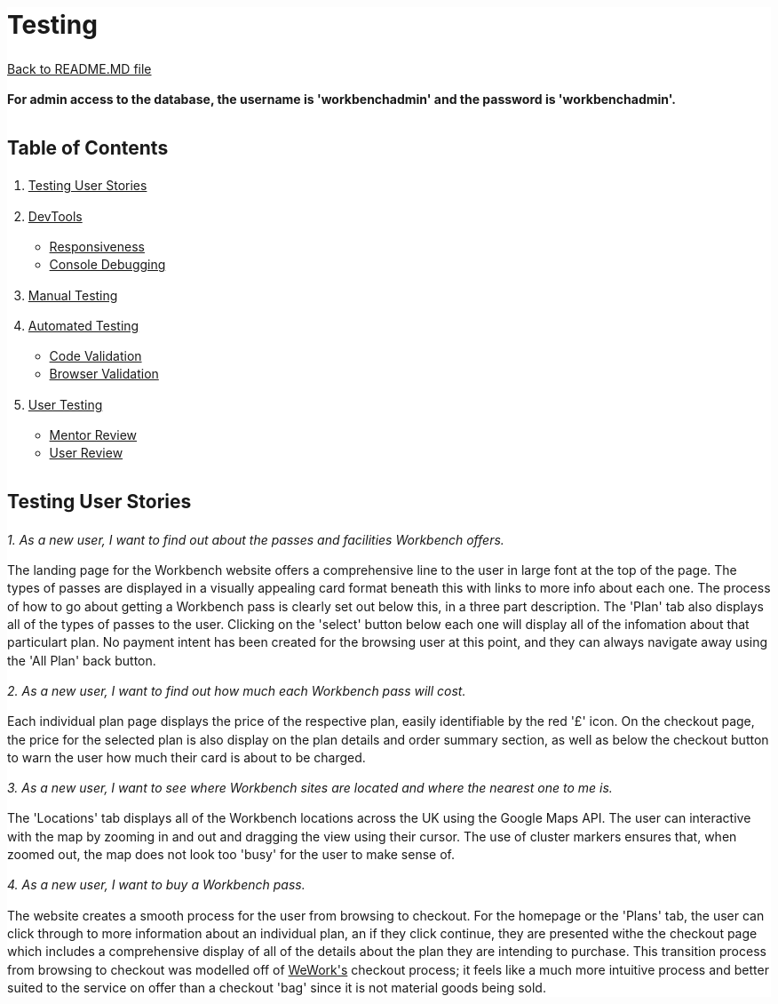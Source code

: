 # Testing

[Back to README.MD file](#README.md) 

**For admin access to the database, the username is 'workbenchadmin' and the password is 'workbenchadmin'.**

## Table of Contents
1. [Testing User Stories](#testing-user-stories)
2. [DevTools](#dev-tools)
    * [Responsiveness](#responsiveness)
    * [Console Debugging](#console-debugging)

3. [Manual Testing](#manual-testing)

4. [Automated Testing](#automated-testing)
    * [Code Validation](#code-validation)
    * [Browser Validation](#browser-validation)
    
5. [User Testing](#user-testing)
    * [Mentor Review](#mentor-review)
    * [User Review](#user-review)

## Testing User Stories

_1. As a new user, I want to find out about the passes and facilities Workbench offers._

The landing page for the Workbench website offers a comprehensive line to the user in large font at the top of the page. The types of passes are displayed in a visually appealing card format beneath this with links to more info about each one. The process of how to go about getting a Workbench pass is clearly set out below this, in a three part description. The 'Plan' tab also displays all of the types of passes to the user. Clicking on the 'select' button below each one will display all of the infomation about that particulart plan. No payment intent has been created for the browsing user at this point, and they can always navigate away using the 'All Plan' back button.

_2. As a new user, I want to find out how much each Workbench pass will cost._

Each individual plan page displays the price of the respective plan, easily identifiable by the red '£' icon. On the checkout page, the price for the selected plan is also display on the plan details and order summary section, as well as below the checkout button to warn the user how much their card is about to be charged.

_3. As a new user, I want to see where Workbench sites are located and where the nearest one to me is._

The 'Locations' tab displays all of the Workbench locations across the UK using the Google Maps API. The user can interactive with the map by zooming in and out and dragging the view using their cursor. The use of cluster markers ensures that, when zoomed out, the map does not look too 'busy' for the user to make sense of.

_4. As a new user, I want to buy a Workbench pass._

The website creates a smooth process for the user from browsing to checkout. For the homepage or the 'Plans' tab, the user can click through to more information about an individual plan, an if they click continue, they are presented withe the checkout page which includes a comprehensive display of all of the details about the plan they are intending to purchase. This transition process from browsing to checkout was modelled off of [WeWork's](https://www.wework.com/) checkout process; it feels like a much more intuitive process and better suited to the service on offer than a checkout 'bag' since it is not material goods being sold.
